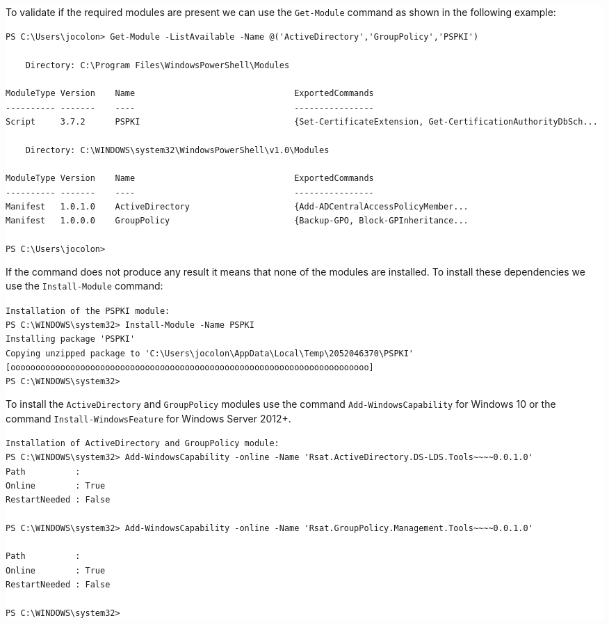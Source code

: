 
To validate if the required modules are present we can use the `Get-Module` command as shown in the following example:

```text
PS C:\Users\jocolon> Get-Module -ListAvailable -Name @('ActiveDirectory','GroupPolicy','PSPKI')

    Directory: C:\Program Files\WindowsPowerShell\Modules

ModuleType Version    Name                                ExportedCommands
---------- -------    ----                                ----------------
Script     3.7.2      PSPKI                               {Set-CertificateExtension, Get-CertificationAuthorityDbSch...

    Directory: C:\WINDOWS\system32\WindowsPowerShell\v1.0\Modules

ModuleType Version    Name                                ExportedCommands
---------- -------    ----                                ----------------
Manifest   1.0.1.0    ActiveDirectory                     {Add-ADCentralAccessPolicyMember...
Manifest   1.0.0.0    GroupPolicy                         {Backup-GPO, Block-GPInheritance...

PS C:\Users\jocolon>
```

If the command does not produce any result it means that none of the modules are installed. To install these dependencies we use the `Install-Module` command:

```text
Installation of the PSPKI module:
PS C:\WINDOWS\system32> Install-Module -Name PSPKI                                                                                                                                                                                                                                                                                Installing package 'PSPKI'                                                                                                                                                                                                                                                        Copying unzipped package to 'C:\Users\jocolon\AppData\Local\Temp\2052046370\PSPKI'                                                                                                                                                                                             [oooooooooooooooooooooooooooooooooooooooooooooooooooooooooooooooooooooooo]    
PS C:\WINDOWS\system32>                                                                                                                                                                                                                                                                                 
```

To install the `ActiveDirectory` and `GroupPolicy` modules use the command `Add-WindowsCapability` for Windows 10 or the command `Install-WindowsFeature` for Windows Server 2012+.

```text
Installation of ActiveDirectory and GroupPolicy module:
PS C:\WINDOWS\system32> Add-WindowsCapability -online -Name 'Rsat.ActiveDirectory.DS-LDS.Tools~~~~0.0.1.0'                                                                                                                                                                                                                                                                                                                                                                                                                                                    
Path          :
Online        : True
RestartNeeded : False

PS C:\WINDOWS\system32> Add-WindowsCapability -online -Name 'Rsat.GroupPolicy.Management.Tools~~~~0.0.1.0'

Path          :
Online        : True
RestartNeeded : False

PS C:\WINDOWS\system32>
```